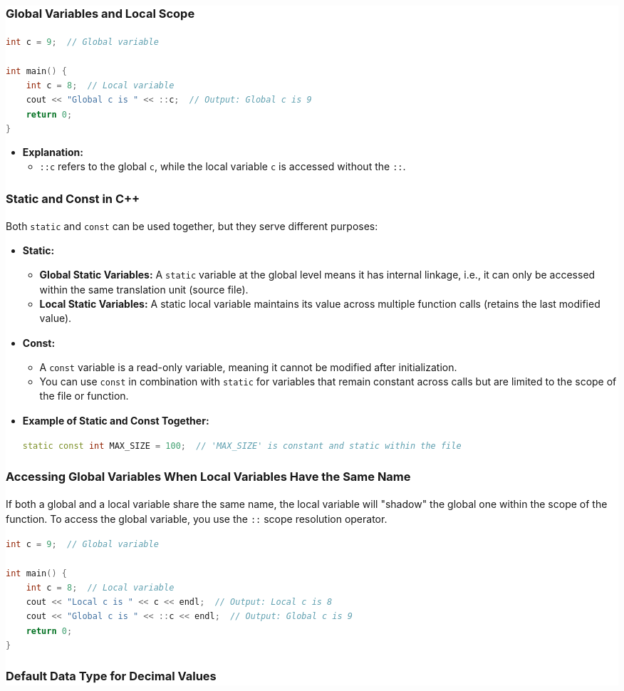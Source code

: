 ### **Global Variables and Local Scope**

```cpp
int c = 9;  // Global variable

int main() {
    int c = 8;  // Local variable
    cout << "Global c is " << ::c;  // Output: Global c is 9
    return 0;
}
```
- **Explanation:**
  - `::c` refers to the global `c`, while the local variable `c` is accessed without the `::`.
  
### **Static and Const in C++**

Both `static` and `const` can be used together, but they serve different purposes:

- **Static:**
  - **Global Static Variables:** A `static` variable at the global level means it has internal linkage, i.e., it can only be accessed within the same translation unit (source file).
  - **Local Static Variables:** A static local variable maintains its value across multiple function calls (retains the last modified value).
  
- **Const:**
  - A `const` variable is a read-only variable, meaning it cannot be modified after initialization.
  - You can use `const` in combination with `static` for variables that remain constant across calls but are limited to the scope of the file or function.

- **Example of Static and Const Together:**
  ```cpp
  static const int MAX_SIZE = 100;  // 'MAX_SIZE' is constant and static within the file
  ```

### **Accessing Global Variables When Local Variables Have the Same Name**

If both a global and a local variable share the same name, the local variable will "shadow" the global one within the scope of the function. To access the global variable, you use the `::` scope resolution operator.

```cpp
int c = 9;  // Global variable

int main() {
    int c = 8;  // Local variable
    cout << "Local c is " << c << endl;  // Output: Local c is 8
    cout << "Global c is " << ::c << endl;  // Output: Global c is 9
    return 0;
}
```

### **Default Data Type for Decimal Values**
